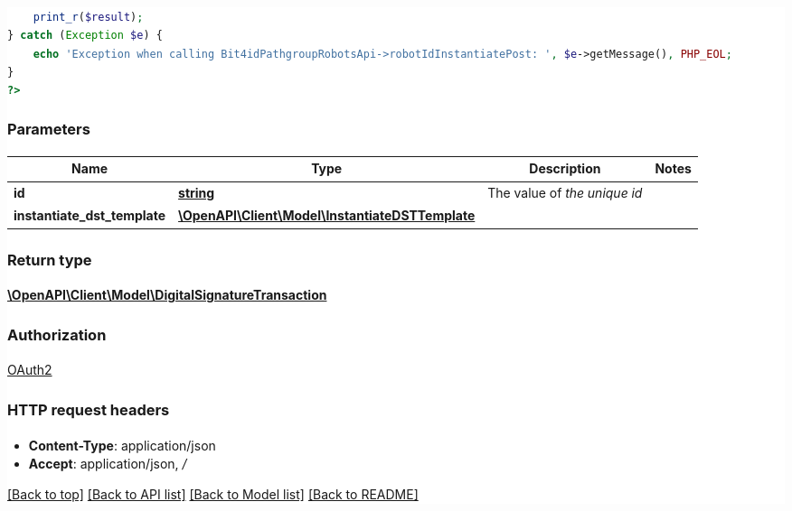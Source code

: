 ```php
    print_r($result);
} catch (Exception $e) {
    echo 'Exception when calling Bit4idPathgroupRobotsApi->robotIdInstantiatePost: ', $e->getMessage(), PHP_EOL;
}
?>
```

### Parameters


Name | Type | Description  | Notes
------------- | ------------- | ------------- | -------------
 **id** | [**string**](../Model/.md)| The value of _the unique id_ |
 **instantiate_dst_template** | [**\OpenAPI\Client\Model\InstantiateDSTTemplate**](../Model/InstantiateDSTTemplate.md)|  |

### Return type

[**\OpenAPI\Client\Model\DigitalSignatureTransaction**](../Model/DigitalSignatureTransaction.md)

### Authorization

[OAuth2](../../README.md#OAuth2)

### HTTP request headers

- **Content-Type**: application/json
- **Accept**: application/json, */*

[[Back to top]](#) [[Back to API list]](../../README.md#documentation-for-api-endpoints)
[[Back to Model list]](../../README.md#documentation-for-models)
[[Back to README]](../../README.md)

